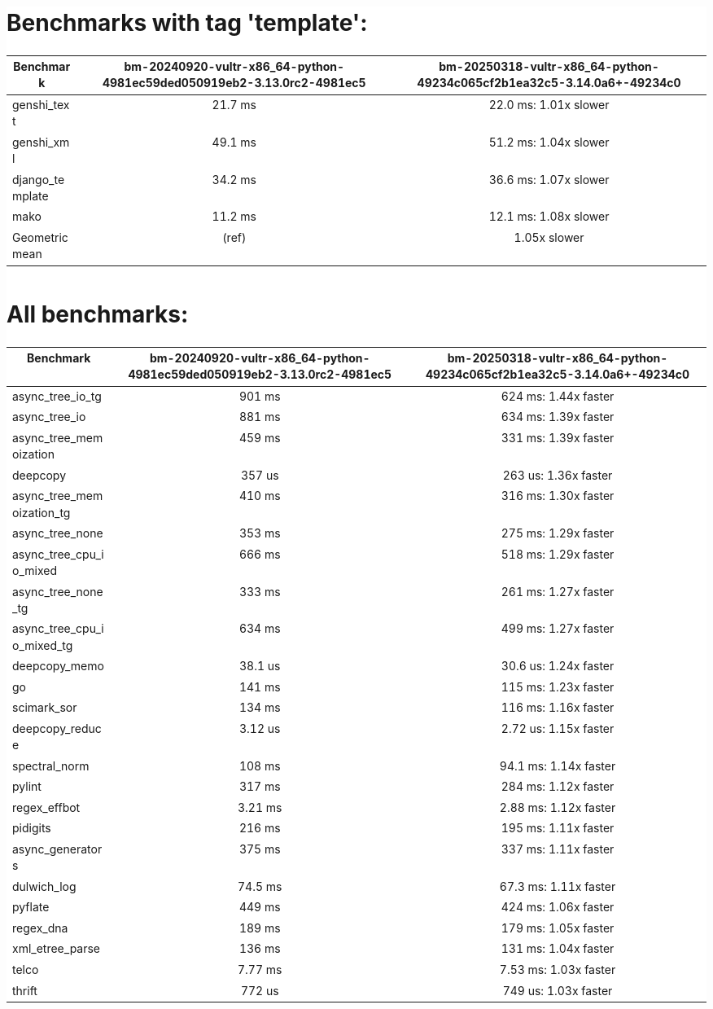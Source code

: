 Benchmarks with tag 'template':
===============================

| Benchmark       | bm-20240920-vultr-x86_64-python-4981ec59ded050919eb2-3.13.0rc2-4981ec5 | bm-20250318-vultr-x86_64-python-49234c065cf2b1ea32c5-3.14.0a6+-49234c0 |
|-----------------|:----------------------------------------------------------------------:|:----------------------------------------------------------------------:|
| genshi_text     | 21.7 ms                                                                | 22.0 ms: 1.01x slower                                                  |
| genshi_xml      | 49.1 ms                                                                | 51.2 ms: 1.04x slower                                                  |
| django_template | 34.2 ms                                                                | 36.6 ms: 1.07x slower                                                  |
| mako            | 11.2 ms                                                                | 12.1 ms: 1.08x slower                                                  |
| Geometric mean  | (ref)                                                                  | 1.05x slower                                                           |

All benchmarks:
===============

| Benchmark                  | bm-20240920-vultr-x86_64-python-4981ec59ded050919eb2-3.13.0rc2-4981ec5 | bm-20250318-vultr-x86_64-python-49234c065cf2b1ea32c5-3.14.0a6+-49234c0 |
|----------------------------|:----------------------------------------------------------------------:|:----------------------------------------------------------------------:|
| async_tree_io_tg           | 901 ms                                                                 | 624 ms: 1.44x faster                                                   |
| async_tree_io              | 881 ms                                                                 | 634 ms: 1.39x faster                                                   |
| async_tree_memoization     | 459 ms                                                                 | 331 ms: 1.39x faster                                                   |
| deepcopy                   | 357 us                                                                 | 263 us: 1.36x faster                                                   |
| async_tree_memoization_tg  | 410 ms                                                                 | 316 ms: 1.30x faster                                                   |
| async_tree_none            | 353 ms                                                                 | 275 ms: 1.29x faster                                                   |
| async_tree_cpu_io_mixed    | 666 ms                                                                 | 518 ms: 1.29x faster                                                   |
| async_tree_none_tg         | 333 ms                                                                 | 261 ms: 1.27x faster                                                   |
| async_tree_cpu_io_mixed_tg | 634 ms                                                                 | 499 ms: 1.27x faster                                                   |
| deepcopy_memo              | 38.1 us                                                                | 30.6 us: 1.24x faster                                                  |
| go                         | 141 ms                                                                 | 115 ms: 1.23x faster                                                   |
| scimark_sor                | 134 ms                                                                 | 116 ms: 1.16x faster                                                   |
| deepcopy_reduce            | 3.12 us                                                                | 2.72 us: 1.15x faster                                                  |
| spectral_norm              | 108 ms                                                                 | 94.1 ms: 1.14x faster                                                  |
| pylint                     | 317 ms                                                                 | 284 ms: 1.12x faster                                                   |
| regex_effbot               | 3.21 ms                                                                | 2.88 ms: 1.12x faster                                                  |
| pidigits                   | 216 ms                                                                 | 195 ms: 1.11x faster                                                   |
| async_generators           | 375 ms                                                                 | 337 ms: 1.11x faster                                                   |
| dulwich_log                | 74.5 ms                                                                | 67.3 ms: 1.11x faster                                                  |
| pyflate                    | 449 ms                                                                 | 424 ms: 1.06x faster                                                   |
| regex_dna                  | 189 ms                                                                 | 179 ms: 1.05x faster                                                   |
| xml_etree_parse            | 136 ms                                                                 | 131 ms: 1.04x faster                                                   |
| telco                      | 7.77 ms                                                                | 7.53 ms: 1.03x faster                                                  |
| thrift                     | 772 us                                                                 | 749 us: 1.03x faster                                                   |